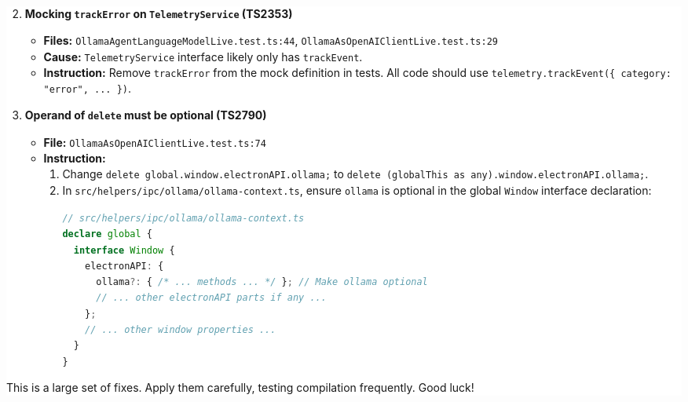 2.  **Mocking `trackError` on `TelemetryService` (TS2353)**
    *   **Files:** `OllamaAgentLanguageModelLive.test.ts:44`, `OllamaAsOpenAIClientLive.test.ts:29`
    *   **Cause:** `TelemetryService` interface likely only has `trackEvent`.
    *   **Instruction:** Remove `trackError` from the mock definition in tests. All code should use `telemetry.trackEvent({ category: "error", ... })`.

3.  **Operand of `delete` must be optional (TS2790)**
    *   **File:** `OllamaAsOpenAIClientLive.test.ts:74`
    *   **Instruction:**
        1.  Change `delete global.window.electronAPI.ollama;` to `delete (globalThis as any).window.electronAPI.ollama;`.
        2.  In `src/helpers/ipc/ollama/ollama-context.ts`, ensure `ollama` is optional in the global `Window` interface declaration:
            ```typescript
            // src/helpers/ipc/ollama/ollama-context.ts
            declare global {
              interface Window {
                electronAPI: {
                  ollama?: { /* ... methods ... */ }; // Make ollama optional
                  // ... other electronAPI parts if any ...
                };
                // ... other window properties ...
              }
            }
            ```

This is a large set of fixes. Apply them carefully, testing compilation frequently. Good luck!
